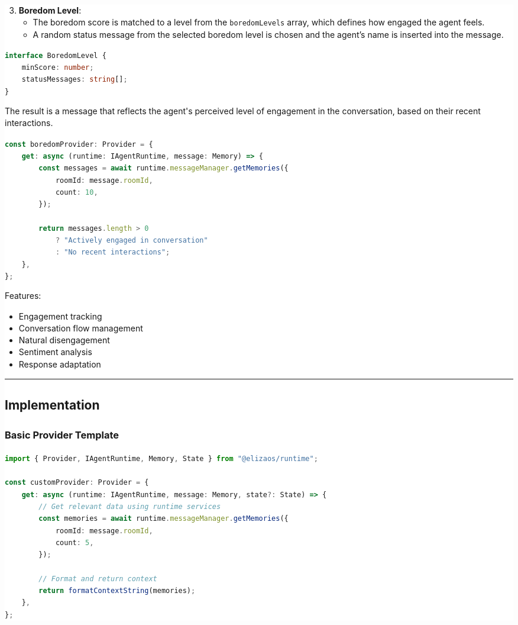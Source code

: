 3. **Boredom Level**:
    - The boredom score is matched to a level from the `boredomLevels` array, which defines how engaged the agent feels.
    - A random status message from the selected boredom level is chosen and the agent’s name is inserted into the message.

```typescript
interface BoredomLevel {
    minScore: number;
    statusMessages: string[];
}
```

The result is a message that reflects the agent's perceived level of engagement in the conversation, based on their recent interactions.

```typescript
const boredomProvider: Provider = {
    get: async (runtime: IAgentRuntime, message: Memory) => {
        const messages = await runtime.messageManager.getMemories({
            roomId: message.roomId,
            count: 10,
        });

        return messages.length > 0
            ? "Actively engaged in conversation"
            : "No recent interactions";
    },
};
```

Features:

- Engagement tracking
- Conversation flow management
- Natural disengagement
- Sentiment analysis
- Response adaptation

---

## Implementation

### Basic Provider Template

```typescript
import { Provider, IAgentRuntime, Memory, State } from "@elizaos/runtime";

const customProvider: Provider = {
    get: async (runtime: IAgentRuntime, message: Memory, state?: State) => {
        // Get relevant data using runtime services
        const memories = await runtime.messageManager.getMemories({
            roomId: message.roomId,
            count: 5,
        });

        // Format and return context
        return formatContextString(memories);
    },
};
```
